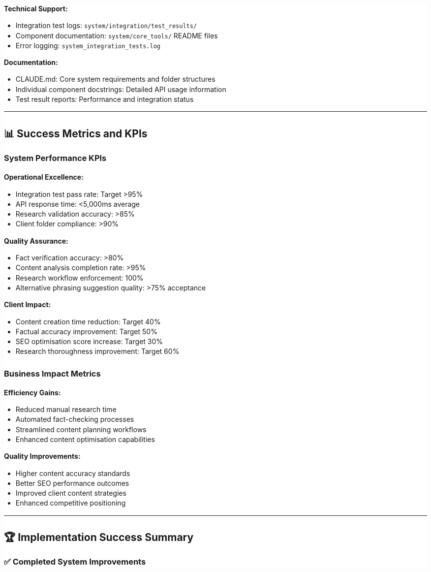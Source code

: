 **Technical Support:**
- Integration test logs: `system/integration/test_results/`
- Component documentation: `system/core_tools/` README files
- Error logging: `system_integration_tests.log`

**Documentation:**
- CLAUDE.md: Core system requirements and folder structures
- Individual component docstrings: Detailed API usage information
- Test result reports: Performance and integration status

---

## 📊 Success Metrics and KPIs

### System Performance KPIs

**Operational Excellence:**
- Integration test pass rate: Target >95%
- API response time: <5,000ms average
- Research validation accuracy: >85%
- Client folder compliance: >90%

**Quality Assurance:**
- Fact verification accuracy: >80%
- Content analysis completion rate: >95%
- Research workflow enforcement: 100%
- Alternative phrasing suggestion quality: >75% acceptance

**Client Impact:**
- Content creation time reduction: Target 40%
- Factual accuracy improvement: Target 50%
- SEO optimisation score increase: Target 30%
- Research thoroughness improvement: Target 60%

### Business Impact Metrics

**Efficiency Gains:**
- Reduced manual research time
- Automated fact-checking processes
- Streamlined content planning workflows
- Enhanced content optimisation capabilities

**Quality Improvements:**
- Higher content accuracy standards
- Better SEO performance outcomes
- Improved client content strategies
- Enhanced competitive positioning

---

## 🏆 Implementation Success Summary

### ✅ Completed System Improvements
